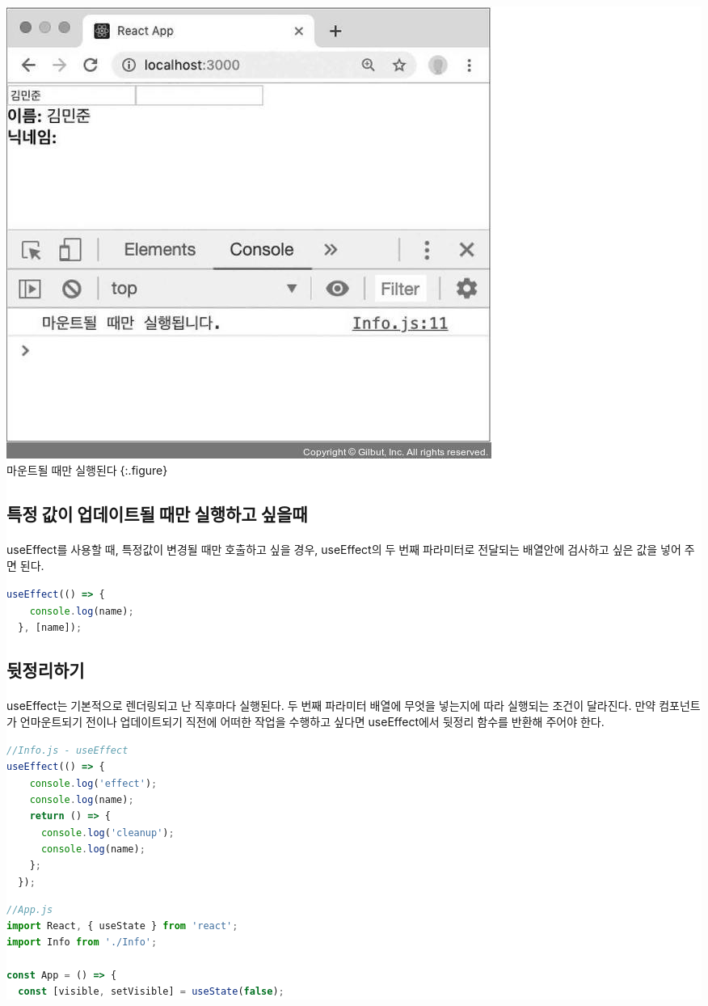 ![image](/assets/img/blog/ifmount.jpg)
<br> 마운트될 때만 실행된다
{:.figure}


## 특정 값이 업데이트될 때만 실행하고 싶을때
useEffect를 사용할 때, 특정값이 변경될 때만 호출하고 싶을 경우, useEffect의 두 번째 파라미터로 전달되는 배열안에 검사하고 싶은 값을 넣어 주면 된다.

```javascript
useEffect(() => {
    console.log(name);
  }, [name]);
```


## 뒷정리하기
useEffect는 기본적으로 렌더링되고 난 직후마다 실행된다. 두 번째 파라미터 배열에 무엇을 넣는지에 따라 실행되는 조건이 달라진다. 만약 컴포넌트가 언마운트되기 전이나 업데이트되기 직전에 어떠한 작업을 수행하고 싶다면 useEffect에서 뒷정리 함수를 반환해 주어야 한다.

```javascript
//Info.js - useEffect
useEffect(() => {
    console.log('effect');
    console.log(name);
    return () => {
      console.log('cleanup');
      console.log(name);
    };
  });
```
```javascript
//App.js
import React, { useState } from 'react';
import Info from './Info';
 
const App = () => {
  const [visible, setVisible] = useState(false);
```